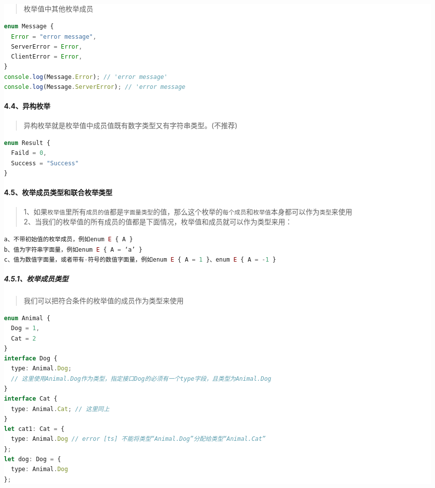 >枚举值中其他枚举成员

```ts
enum Message {
  Error = "error message",
  ServerError = Error,
  ClientError = Error,
}
console.log(Message.Error); // 'error message'
console.log(Message.ServerError); // 'error message
```

#### 4.4、异构枚举

>异构枚举就是枚举值中成员值既有数字类型又有字符串类型。(不推荐)

```ts
enum Result {
  Faild = 0,
  Success = "Success"
}
```

#### 4.5、枚举成员类型和联合枚举类型

>1、如果`枚举值`里所有`成员的值`都是`字面量类型`的值，那么这个枚举的`每个成员`和`枚举值`本身都可以作为`类型`来使用  
>2、当我们的枚举值的所有成员的值都是下面情况，枚举值和成员就可以作为类型来用：

```ts
a、不带初始值的枚举成员，例如enum E { A }
b、值为字符串字面量，例如enum E { A = ‘a’ }
c、值为数值字面量，或者带有-符号的数值字面量，例如enum E { A = 1 }、enum E { A = -1 }
```

##### 4.5.1、枚举成员类型

>我们可以把符合条件的枚举值的成员作为类型来使用

```ts
enum Animal {
  Dog = 1,
  Cat = 2
}
interface Dog {
  type: Animal.Dog;
  // 这里使用Animal.Dog作为类型，指定接口Dog的必须有一个type字段，且类型为Animal.Dog
}
interface Cat {
  type: Animal.Cat; // 这里同上
}
let cat1: Cat = {
  type: Animal.Dog // error [ts] 不能将类型“Animal.Dog”分配给类型“Animal.Cat”
};
let dog: Dog = {
  type: Animal.Dog
};
```


  [prop]: "Joannes"
  [name]: "Joannes"
  [name]: "Joannes",
  [name]: "Joannes",
  [key1]: "value1",
  [key2]: "value2",
  [prop: string]: any;
  [id: number]: string;
  [key: string]: T;